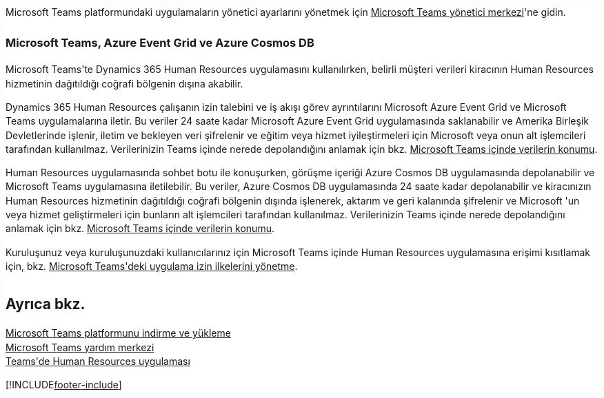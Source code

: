 Microsoft Teams platformundaki uygulamaların yönetici ayarlarını yönetmek için [Microsoft Teams yönetici merkezi](https://admin.teams.microsoft.com/)'ne gidin.

### <a name="microsoft-teams-azure-event-grid-and-azure-cosmos-db"></a>Microsoft Teams, Azure Event Grid ve Azure Cosmos DB

Microsoft Teams'te Dynamics 365 Human Resources uygulamasını kullanılırken, belirli müşteri verileri kiracının Human Resources hizmetinin dağıtıldığı coğrafi bölgenin dışına akabilir.

Dynamics 365 Human Resources çalışanın izin talebini ve iş akışı görev ayrıntılarını Microsoft Azure Event Grid ve Microsoft Teams uygulamalarına iletir. Bu veriler 24 saate kadar Microsoft Azure Event Grid uygulamasında saklanabilir ve Amerika Birleşik Devletlerinde işlenir, iletim ve bekleyen veri şifrelenir ve eğitim veya hizmet iyileştirmeleri için Microsoft veya onun alt işlemcileri tarafından kullanılmaz. Verilerinizin Teams içinde nerede depolandığını anlamak için bkz. [Microsoft Teams içinde verilerin konumu](/microsoftteams/location-of-data-in-teams?preserve-view=true&view=o365-worldwide).

Human Resources uygulamasında sohbet botu ile konuşurken, görüşme içeriği Azure Cosmos DB uygulamasında depolanabilir ve Microsoft Teams uygulamasına iletilebilir. Bu veriler, Azure Cosmos DB uygulamasında 24 saate kadar depolanabilir ve kiracınızın Human Resources hizmetinin dağıtıldığı coğrafi bölgenin dışında işlenerek, aktarım ve geri kalanında şifrelenir ve Microsoft 'un veya hizmet geliştirmeleri için bunların alt işlemcileri tarafından kullanılmaz. Verilerinizin Teams içinde nerede depolandığını anlamak için bkz. [Microsoft Teams içinde verilerin konumu](/microsoftteams/location-of-data-in-teams?preserve-view=true&view=o365-worldwide).
 
Kuruluşunuz veya kuruluşunuzdaki kullanıcılarınız için Microsoft Teams içinde Human Resources uygulamasına erişimi kısıtlamak için, bkz. [Microsoft Teams'deki uygulama izin ilkelerini yönetme](/MicrosoftTeams/teams-app-permission-policies).

## <a name="see-also"></a>Ayrıca bkz.

[Microsoft Teams platformunu indirme ve yükleme](https://support.office.com/article/download-and-install-microsoft-teams-422bf3aa-9ae8-46f1-83a2-e65720e1a34d)</br>
[Microsoft Teams yardım merkezi](https://support.office.com/teams)</br>
[Teams'de Human Resources uygulaması](hr-admin-teams-leave-app.md)


[!INCLUDE[footer-include](../includes/footer-banner.md)]
